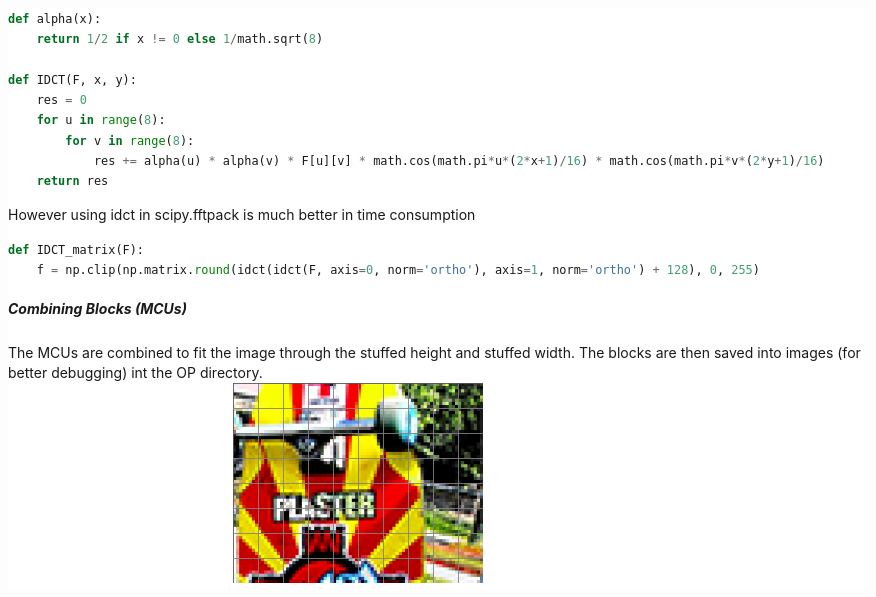 ```python
def alpha(x):
    return 1/2 if x != 0 else 1/math.sqrt(8)

def IDCT(F, x, y):
    res = 0
    for u in range(8):
        for v in range(8):
            res += alpha(u) * alpha(v) * F[u][v] * math.cos(math.pi*u*(2*x+1)/16) * math.cos(math.pi*v*(2*y+1)/16)
    return res
```
However using idct in scipy.fftpack is much better in time consumption
```python
def IDCT_matrix(F):
    f = np.clip(np.matrix.round(idct(idct(F, axis=0, norm='ortho'), axis=1, norm='ortho') + 128), 0, 255)
``` 

##### Combining Blocks (MCUs)
The MCUs are combined to fit the image through the stuffed height and stuffed width. The blocks are then saved into images (for better debugging) int the OP directory.
<img src='DOCS/MCU.png' width='700' height='200'>
